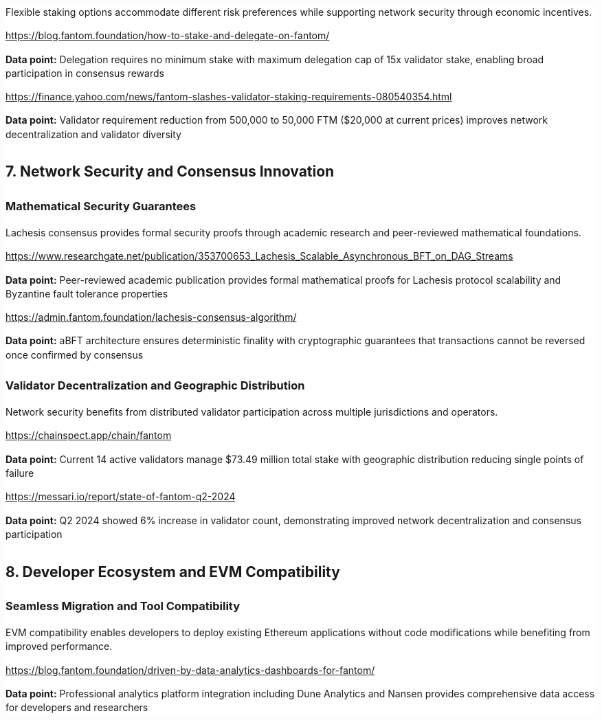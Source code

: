 Flexible staking options accommodate different risk preferences while supporting network security through economic incentives.

https://blog.fantom.foundation/how-to-stake-and-delegate-on-fantom/

**Data point:** Delegation requires no minimum stake with maximum delegation cap of 15x validator stake, enabling broad participation in consensus rewards

https://finance.yahoo.com/news/fantom-slashes-validator-staking-requirements-080540354.html

**Data point:** Validator requirement reduction from 500,000 to 50,000 FTM ($20,000 at current prices) improves network decentralization and validator diversity

## 7. Network Security and Consensus Innovation

### Mathematical Security Guarantees

Lachesis consensus provides formal security proofs through academic research and peer-reviewed mathematical foundations.

https://www.researchgate.net/publication/353700653_Lachesis_Scalable_Asynchronous_BFT_on_DAG_Streams

**Data point:** Peer-reviewed academic publication provides formal mathematical proofs for Lachesis protocol scalability and Byzantine fault tolerance properties

https://admin.fantom.foundation/lachesis-consensus-algorithm/

**Data point:** aBFT architecture ensures deterministic finality with cryptographic guarantees that transactions cannot be reversed once confirmed by consensus

### Validator Decentralization and Geographic Distribution

Network security benefits from distributed validator participation across multiple jurisdictions and operators.

https://chainspect.app/chain/fantom

**Data point:** Current 14 active validators manage $73.49 million total stake with geographic distribution reducing single points of failure

https://messari.io/report/state-of-fantom-q2-2024

**Data point:** Q2 2024 showed 6% increase in validator count, demonstrating improved network decentralization and consensus participation

## 8. Developer Ecosystem and EVM Compatibility

### Seamless Migration and Tool Compatibility

EVM compatibility enables developers to deploy existing Ethereum applications without code modifications while benefiting from improved performance.

https://blog.fantom.foundation/driven-by-data-analytics-dashboards-for-fantom/

**Data point:** Professional analytics platform integration including Dune Analytics and Nansen provides comprehensive data access for developers and researchers
